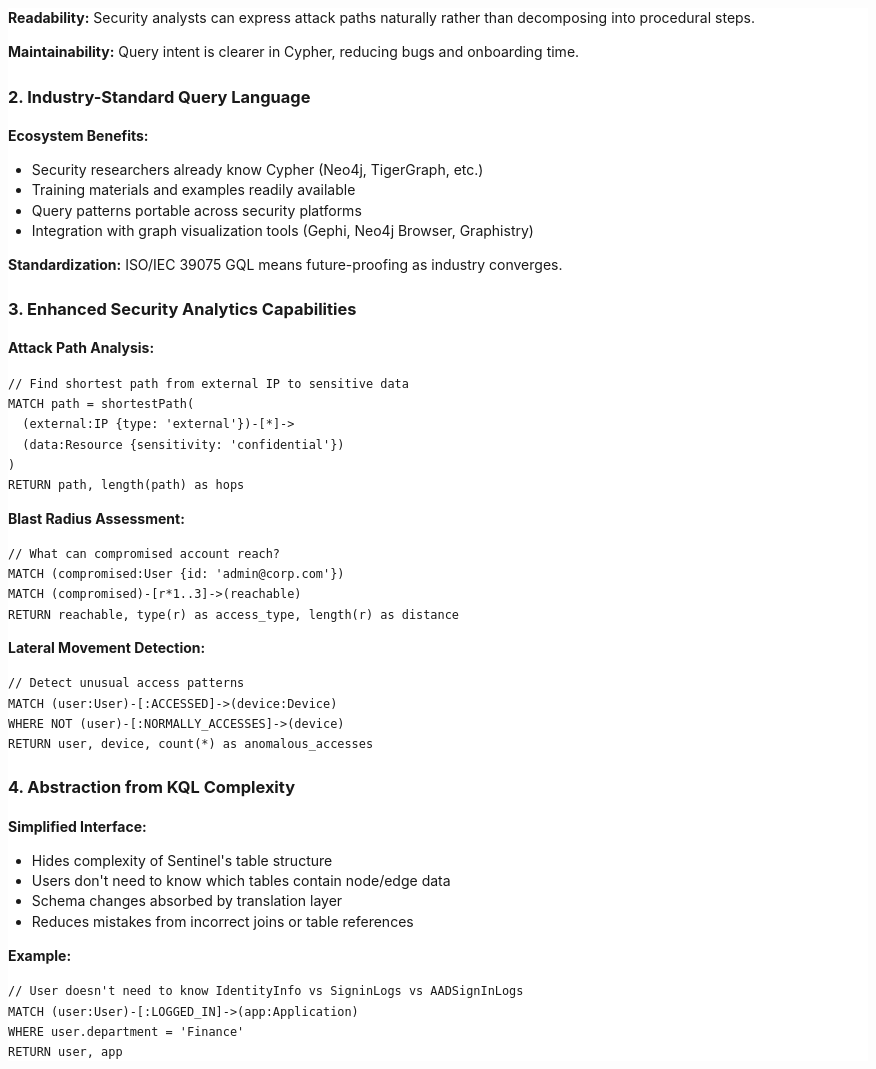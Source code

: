 **Readability:** Security analysts can express attack paths naturally rather than decomposing into procedural steps.

**Maintainability:** Query intent is clearer in Cypher, reducing bugs and onboarding time.

### 2. Industry-Standard Query Language

**Ecosystem Benefits:**
- Security researchers already know Cypher (Neo4j, TigerGraph, etc.)
- Training materials and examples readily available
- Query patterns portable across security platforms
- Integration with graph visualization tools (Gephi, Neo4j Browser, Graphistry)

**Standardization:** ISO/IEC 39075 GQL means future-proofing as industry converges.

### 3. Enhanced Security Analytics Capabilities

**Attack Path Analysis:**
```cypher
// Find shortest path from external IP to sensitive data
MATCH path = shortestPath(
  (external:IP {type: 'external'})-[*]->
  (data:Resource {sensitivity: 'confidential'})
)
RETURN path, length(path) as hops
```

**Blast Radius Assessment:**
```cypher
// What can compromised account reach?
MATCH (compromised:User {id: 'admin@corp.com'})
MATCH (compromised)-[r*1..3]->(reachable)
RETURN reachable, type(r) as access_type, length(r) as distance
```

**Lateral Movement Detection:**
```cypher
// Detect unusual access patterns
MATCH (user:User)-[:ACCESSED]->(device:Device)
WHERE NOT (user)-[:NORMALLY_ACCESSES]->(device)
RETURN user, device, count(*) as anomalous_accesses
```

### 4. Abstraction from KQL Complexity

**Simplified Interface:**
- Hides complexity of Sentinel's table structure
- Users don't need to know which tables contain node/edge data
- Schema changes absorbed by translation layer
- Reduces mistakes from incorrect joins or table references

**Example:**
```cypher
// User doesn't need to know IdentityInfo vs SigninLogs vs AADSignInLogs
MATCH (user:User)-[:LOGGED_IN]->(app:Application)
WHERE user.department = 'Finance'
RETURN user, app
```
